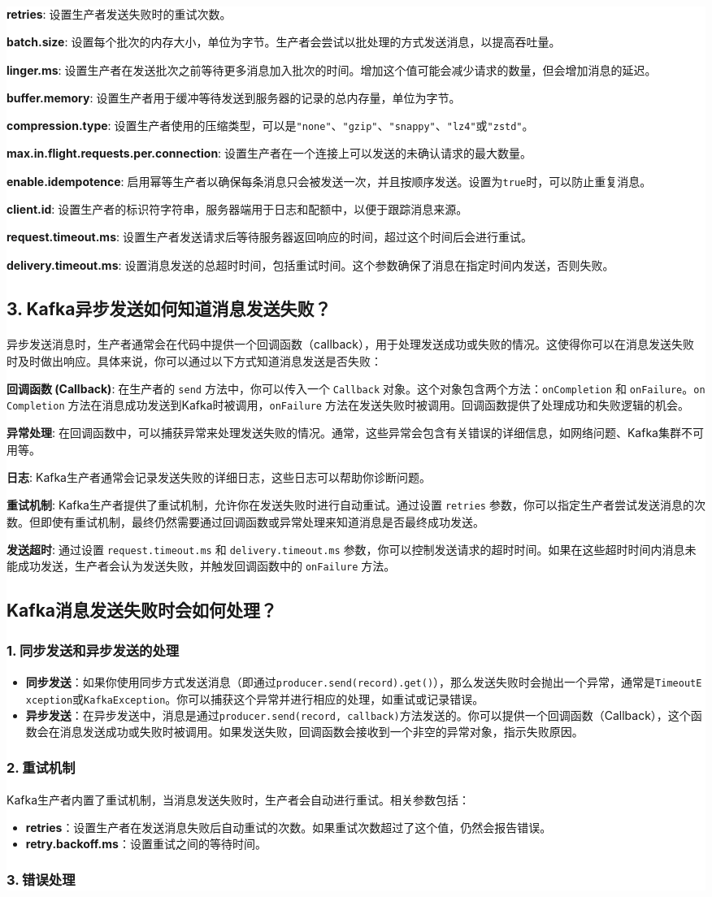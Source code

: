 **retries**: 设置生产者发送失败时的重试次数。

**batch.size**: 设置每个批次的内存大小，单位为字节。生产者会尝试以批处理的方式发送消息，以提高吞吐量。

**linger.ms**: 设置生产者在发送批次之前等待更多消息加入批次的时间。增加这个值可能会减少请求的数量，但会增加消息的延迟。

**buffer.memory**: 设置生产者用于缓冲等待发送到服务器的记录的总内存量，单位为字节。

**compression.type**: 设置生产者使用的压缩类型，可以是`"none"`、`"gzip"`、`"snappy"`、`"lz4"`或`"zstd"`。

**max.in.flight.requests.per.connection**: 设置生产者在一个连接上可以发送的未确认请求的最大数量。

**enable.idempotence**: 启用幂等生产者以确保每条消息只会被发送一次，并且按顺序发送。设置为`true`时，可以防止重复消息。

**client.id**: 设置生产者的标识符字符串，服务器端用于日志和配额中，以便于跟踪消息来源。

**request.timeout.ms**: 设置生产者发送请求后等待服务器返回响应的时间，超过这个时间后会进行重试。

**delivery.timeout.ms**: 设置消息发送的总超时时间，包括重试时间。这个参数确保了消息在指定时间内发送，否则失败。



## 3. Kafka异步发送如何知道消息发送失败？

异步发送消息时，生产者通常会在代码中提供一个回调函数（callback），用于处理发送成功或失败的情况。这使得你可以在消息发送失败时及时做出响应。具体来说，你可以通过以下方式知道消息发送是否失败：

**回调函数 (Callback)**: 在生产者的 `send` 方法中，你可以传入一个 `Callback` 对象。这个对象包含两个方法：`onCompletion` 和 `onFailure`。`onCompletion` 方法在消息成功发送到Kafka时被调用，`onFailure` 方法在发送失败时被调用。回调函数提供了处理成功和失败逻辑的机会。

**异常处理**: 在回调函数中，可以捕获异常来处理发送失败的情况。通常，这些异常会包含有关错误的详细信息，如网络问题、Kafka集群不可用等。

**日志**: Kafka生产者通常会记录发送失败的详细日志，这些日志可以帮助你诊断问题。

**重试机制**: Kafka生产者提供了重试机制，允许你在发送失败时进行自动重试。通过设置 `retries` 参数，你可以指定生产者尝试发送消息的次数。但即使有重试机制，最终仍然需要通过回调函数或异常处理来知道消息是否最终成功发送。

**发送超时**: 通过设置 `request.timeout.ms` 和 `delivery.timeout.ms` 参数，你可以控制发送请求的超时时间。如果在这些超时时间内消息未能成功发送，生产者会认为发送失败，并触发回调函数中的 `onFailure` 方法。



## Kafka消息发送失败时会如何处理？

### 1. **同步发送和异步发送的处理**

- **同步发送**：如果你使用同步方式发送消息（即通过`producer.send(record).get()`），那么发送失败时会抛出一个异常，通常是`TimeoutException`或`KafkaException`。你可以捕获这个异常并进行相应的处理，如重试或记录错误。
- **异步发送**：在异步发送中，消息是通过`producer.send(record, callback)`方法发送的。你可以提供一个回调函数（Callback），这个函数会在消息发送成功或失败时被调用。如果发送失败，回调函数会接收到一个非空的异常对象，指示失败原因。

### 2. **重试机制**

Kafka生产者内置了重试机制，当消息发送失败时，生产者会自动进行重试。相关参数包括：

- **retries**：设置生产者在发送消息失败后自动重试的次数。如果重试次数超过了这个值，仍然会报告错误。
- **retry.backoff.ms**：设置重试之间的等待时间。

### 3. **错误处理**
